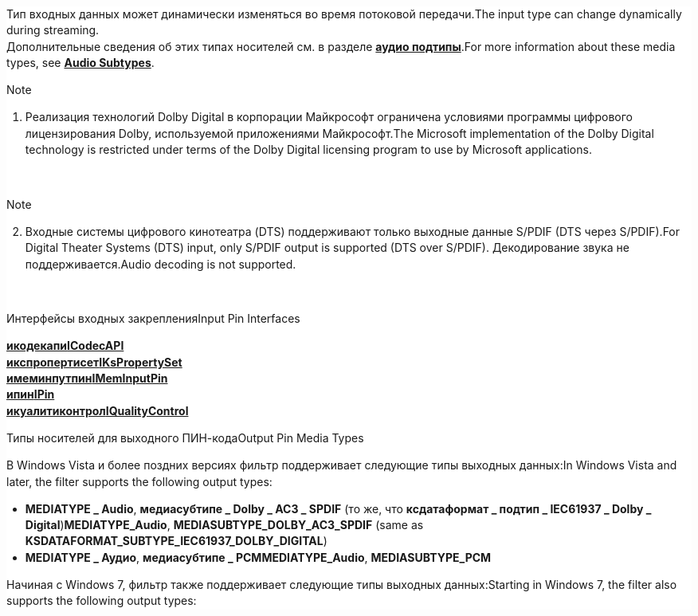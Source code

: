 <span data-ttu-id="cef54-151">Тип входных данных может динамически изменяться во время потоковой передачи.</span><span class="sxs-lookup"><span data-stu-id="cef54-151">The input type can change dynamically during streaming.</span></span><br/> <span data-ttu-id="cef54-152">Дополнительные сведения об этих типах носителей см. в разделе [**аудио подтипы**](audio-subtypes.md).</span><span class="sxs-lookup"><span data-stu-id="cef54-152">For more information about these media types, see [**Audio Subtypes**](audio-subtypes.md).</span></span><br/>

> [!Note]  
> 1. <span data-ttu-id="cef54-153">Реализация технологий Dolby Digital в корпорации Майкрософт ограничена условиями программы цифрового лицензирования Dolby, используемой приложениями Майкрософт.</span><span class="sxs-lookup"><span data-stu-id="cef54-153">The Microsoft implementation of the Dolby Digital technology is restricted under terms of the Dolby Digital licensing program to use by Microsoft applications.</span></span>

<br/>

> [!Note]  
> 2. <span data-ttu-id="cef54-154">Входные системы цифрового кинотеатра (DTS) поддерживают только выходные данные S/PDIF (DTS через S/PDIF).</span><span class="sxs-lookup"><span data-stu-id="cef54-154">For Digital Theater Systems (DTS) input, only S/PDIF output is supported (DTS over S/PDIF).</span></span> <span data-ttu-id="cef54-155">Декодирование звука не поддерживается.</span><span class="sxs-lookup"><span data-stu-id="cef54-155">Audio decoding is not supported.</span></span>

<br/>

<span data-ttu-id="cef54-156">Интерфейсы входных закрепления</span><span class="sxs-lookup"><span data-stu-id="cef54-156">Input Pin Interfaces</span></span>

[<span data-ttu-id="cef54-157">**икодекапи**</span><span class="sxs-lookup"><span data-stu-id="cef54-157">**ICodecAPI**</span></span>](/windows/desktop/api/Strmif/nn-strmif-icodecapi)<br/> [<span data-ttu-id="cef54-158">**икспропертисет**</span><span class="sxs-lookup"><span data-stu-id="cef54-158">**IKsPropertySet**</span></span>](ikspropertyset.md)<br/> [<span data-ttu-id="cef54-159">**имеминпутпин**</span><span class="sxs-lookup"><span data-stu-id="cef54-159">**IMemInputPin**</span></span>](/windows/desktop/api/Strmif/nn-strmif-imeminputpin)<br/> [<span data-ttu-id="cef54-160">**ипин**</span><span class="sxs-lookup"><span data-stu-id="cef54-160">**IPin**</span></span>](/windows/desktop/api/Strmif/nn-strmif-ipin)<br/> [<span data-ttu-id="cef54-161">**икуалитиконтрол**</span><span class="sxs-lookup"><span data-stu-id="cef54-161">**IQualityControl**</span></span>](/windows/desktop/api/Strmif/nn-strmif-iqualitycontrol)<br/>

<span data-ttu-id="cef54-162">Типы носителей для выходного ПИН-кода</span><span class="sxs-lookup"><span data-stu-id="cef54-162">Output Pin Media Types</span></span>

<span data-ttu-id="cef54-163">В Windows Vista и более поздних версиях фильтр поддерживает следующие типы выходных данных:</span><span class="sxs-lookup"><span data-stu-id="cef54-163">In Windows Vista and later, the filter supports the following output types:</span></span><br/>

-   <span data-ttu-id="cef54-164">**MEDIATYPE \_ Audio**, **медиасубтипе \_ Dolby \_ AC3 \_ SPDIF** (то же, что **ксдатаформат \_ подтип \_ IEC61937 \_ Dolby \_ Digital**)</span><span class="sxs-lookup"><span data-stu-id="cef54-164">**MEDIATYPE\_Audio**, **MEDIASUBTYPE\_DOLBY\_AC3\_SPDIF** (same as **KSDATAFORMAT\_SUBTYPE\_IEC61937\_DOLBY\_DIGITAL**)</span></span>
-   <span data-ttu-id="cef54-165">**MEDIATYPE \_ Аудио**, **медиасубтипе \_ PCM**</span><span class="sxs-lookup"><span data-stu-id="cef54-165">**MEDIATYPE\_Audio**, **MEDIASUBTYPE\_PCM**</span></span>

<span data-ttu-id="cef54-166">Начиная с Windows 7, фильтр также поддерживает следующие типы выходных данных:</span><span class="sxs-lookup"><span data-stu-id="cef54-166">Starting in Windows 7, the filter also supports the following output types:</span></span><br/>
